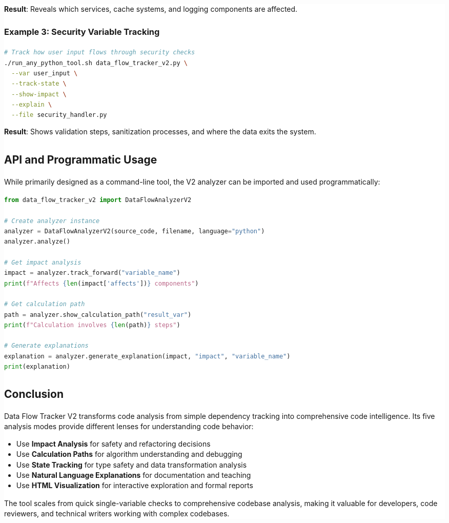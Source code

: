 **Result**: Reveals which services, cache systems, and logging components are affected.

### Example 3: Security Variable Tracking

```bash
# Track how user input flows through security checks
./run_any_python_tool.sh data_flow_tracker_v2.py \
  --var user_input \
  --track-state \
  --show-impact \
  --explain \
  --file security_handler.py
```

**Result**: Shows validation steps, sanitization processes, and where the data exits the system.

## API and Programmatic Usage

While primarily designed as a command-line tool, the V2 analyzer can be imported and used programmatically:

```python
from data_flow_tracker_v2 import DataFlowAnalyzerV2

# Create analyzer instance
analyzer = DataFlowAnalyzerV2(source_code, filename, language="python")
analyzer.analyze()

# Get impact analysis
impact = analyzer.track_forward("variable_name")
print(f"Affects {len(impact['affects'])} components")

# Get calculation path
path = analyzer.show_calculation_path("result_var")
print(f"Calculation involves {len(path)} steps")

# Generate explanations
explanation = analyzer.generate_explanation(impact, "impact", "variable_name")
print(explanation)
```

## Conclusion

Data Flow Tracker V2 transforms code analysis from simple dependency tracking into comprehensive code intelligence. Its five analysis modes provide different lenses for understanding code behavior:

- Use **Impact Analysis** for safety and refactoring decisions
- Use **Calculation Paths** for algorithm understanding and debugging
- Use **State Tracking** for type safety and data transformation analysis
- Use **Natural Language Explanations** for documentation and teaching
- Use **HTML Visualization** for interactive exploration and formal reports

The tool scales from quick single-variable checks to comprehensive codebase analysis, making it valuable for developers, code reviewers, and technical writers working with complex codebases.

